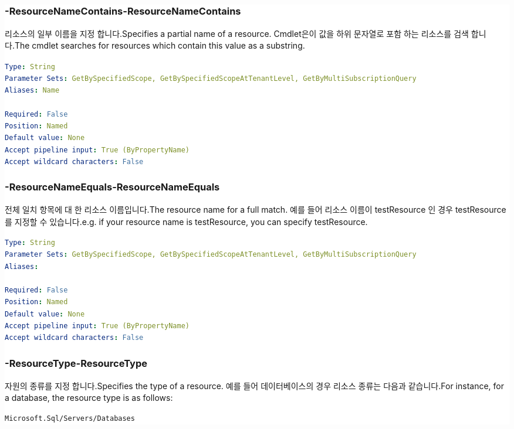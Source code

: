 ### <span data-ttu-id="ab3fb-150">-ResourceNameContains</span><span class="sxs-lookup"><span data-stu-id="ab3fb-150">-ResourceNameContains</span></span>
<span data-ttu-id="ab3fb-151">리소스의 일부 이름을 지정 합니다.</span><span class="sxs-lookup"><span data-stu-id="ab3fb-151">Specifies a partial name of a resource.</span></span>
<span data-ttu-id="ab3fb-152">Cmdlet은이 값을 하위 문자열로 포함 하는 리소스를 검색 합니다.</span><span class="sxs-lookup"><span data-stu-id="ab3fb-152">The cmdlet searches for resources which contain this value as a substring.</span></span>

```yaml
Type: String
Parameter Sets: GetBySpecifiedScope, GetBySpecifiedScopeAtTenantLevel, GetByMultiSubscriptionQuery
Aliases: Name

Required: False
Position: Named
Default value: None
Accept pipeline input: True (ByPropertyName)
Accept wildcard characters: False
```

### <span data-ttu-id="ab3fb-153">-ResourceNameEquals</span><span class="sxs-lookup"><span data-stu-id="ab3fb-153">-ResourceNameEquals</span></span>
<span data-ttu-id="ab3fb-154">전체 일치 항목에 대 한 리소스 이름입니다.</span><span class="sxs-lookup"><span data-stu-id="ab3fb-154">The resource name for a full match.</span></span> <span data-ttu-id="ab3fb-155">예를 들어 리소스 이름이 testResource 인 경우 testResource를 지정할 수 있습니다.</span><span class="sxs-lookup"><span data-stu-id="ab3fb-155">e.g. if your resource name is testResource, you can specify testResource.</span></span>

```yaml
Type: String
Parameter Sets: GetBySpecifiedScope, GetBySpecifiedScopeAtTenantLevel, GetByMultiSubscriptionQuery
Aliases:

Required: False
Position: Named
Default value: None
Accept pipeline input: True (ByPropertyName)
Accept wildcard characters: False
```

### <span data-ttu-id="ab3fb-156">-ResourceType</span><span class="sxs-lookup"><span data-stu-id="ab3fb-156">-ResourceType</span></span>
<span data-ttu-id="ab3fb-157">자원의 종류를 지정 합니다.</span><span class="sxs-lookup"><span data-stu-id="ab3fb-157">Specifies the type of a resource.</span></span>
<span data-ttu-id="ab3fb-158">예를 들어 데이터베이스의 경우 리소스 종류는 다음과 같습니다.</span><span class="sxs-lookup"><span data-stu-id="ab3fb-158">For instance, for a database, the resource type is as follows:</span></span>

`Microsoft.Sql/Servers/Databases`
